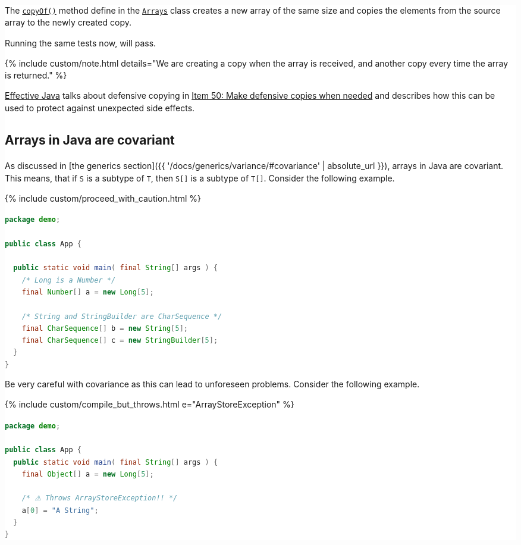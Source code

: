 The [`copyOf()`](https://docs.oracle.com/en/java/javase/14/docs/api/java.base/java/util/Arrays.html#copyOf(int%5B%5D,int)) method define in the [`Arrays`](https://docs.oracle.com/en/java/javase/14/docs/api/java.base/java/util/Arrays.html) class creates a new array of the same size and copies the elements from the source array to the newly created copy.

Running the same tests now, will pass.

{% include custom/note.html details="We are creating a copy when the array is received, and another copy every time the array is returned." %}

[Effective Java](https://learning.oreilly.com/library/view/effective-java-3rd/9780134686097/) talks about defensive copying in [Item 50: Make defensive copies when needed](https://www.oreilly.com/library/view/effective-java-3rd/9780134686097/ch8.xhtml#lev50) and describes how this can be used to protect against unexpected side effects.

## Arrays in Java are covariant

As discussed in [the generics section]({{ '/docs/generics/variance/#covariance' | absolute_url }}), arrays in Java are covariant.  This means, that if `S` is a subtype of `T`, then `S[]` is a subtype of `T[]`.  Consider the following example.

{% include custom/proceed_with_caution.html %}

```java
package demo;

public class App {

  public static void main( final String[] args ) {
    /* Long is a Number */
    final Number[] a = new Long[5];

    /* String and StringBuilder are CharSequence */
    final CharSequence[] b = new String[5];
    final CharSequence[] c = new StringBuilder[5];
  }
}
```

Be very careful with covariance as this can lead to unforeseen problems.  Consider the following example.

{% include custom/compile_but_throws.html e="ArrayStoreException" %}

```java
package demo;

public class App {
  public static void main( final String[] args ) {
    final Object[] a = new Long[5];

    /* ⚠️ Throws ArrayStoreException!! */
    a[0] = "A String";
  }
}
```
